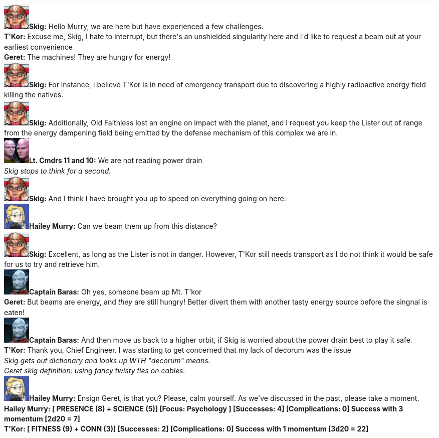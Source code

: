 ![](../images/skig.png)**Skig:** Hello Murry, we are here but have experienced a few challenges.<br />
**T'Kor:** Excuse me, Skig, I hate to interrupt, but there's an unshielded singularity here and I'd like to request a beam out at your earliest convenience<br />
**Geret:** The machines! They are hungry for energy!<br />
![](../images/skig.png)**Skig:** For instance, I believe T'Kor is in need of emergency transport due to discovering a highly radioactive energy field killing the natives.<br />
![](../images/skig.png)**Skig:** Additionally, Old Faithless lost an engine on impact with the planet, and I request you keep the Lister out of range from the energy dampening field being emitted by the defense mechanism of this complex we are in.<br />
![](../images/twins.png)**Lt. Cmdrs 11 and 10:** We are not reading power drain<br />
*Skig stops to think for a second.*<br />
![](../images/skig.png)**Skig:** And I think I have brought you up to speed on everything going on here.<br />
![](../images/murry.png)**Hailey Murry:** Can we beam them up from this distance? <br />
![](../images/skig.png)**Skig:** Excellent, as long as the Lister is not in danger. However, T'Kor still needs transport as I do not think it would be safe for us to try and retrieve him.<br />
![](../images/baras.png)**Captain Baras:** Oh yes, someone beam up Mt. T'kor<br />
**Geret:** But beams are energy, and *they* are still hungry! Better divert them with another tasty energy source before the singnal is eaten!<br />
![](../images/baras.png)**Captain Baras:** And then move us back to a higher orbit, if Skig is worried about the power drain best to play it safe. <br />
**T'Kor:** Thank you, Chief Engineer. I was starting to get concerned that my lack of decorum was the issue<br />
*Skig gets out dictionary and looks up WTH "decorum" means.*<br />
*Geret skig definition: using fancy twisty ties on cables.*<br />
![](../images/murry.png)**Hailey Murry:** Ensign Geret, is that you? Please, calm yourself. As we've discussed in the past, please take a moment. <br />
**Hailey Murry: [ PRESENCE  (8) +  SCIENCE  (5)]
[Focus: Psychology ]
[Successes: 4] [Complications: 0]
Success with 3 momentum [2d20 = 7]**<br />
**T'Kor: [ FITNESS  (9) +  CONN  (3)]
[Successes: 2] [Complications: 0]
Success with 1 momentum [3d20 = 22]**<br />